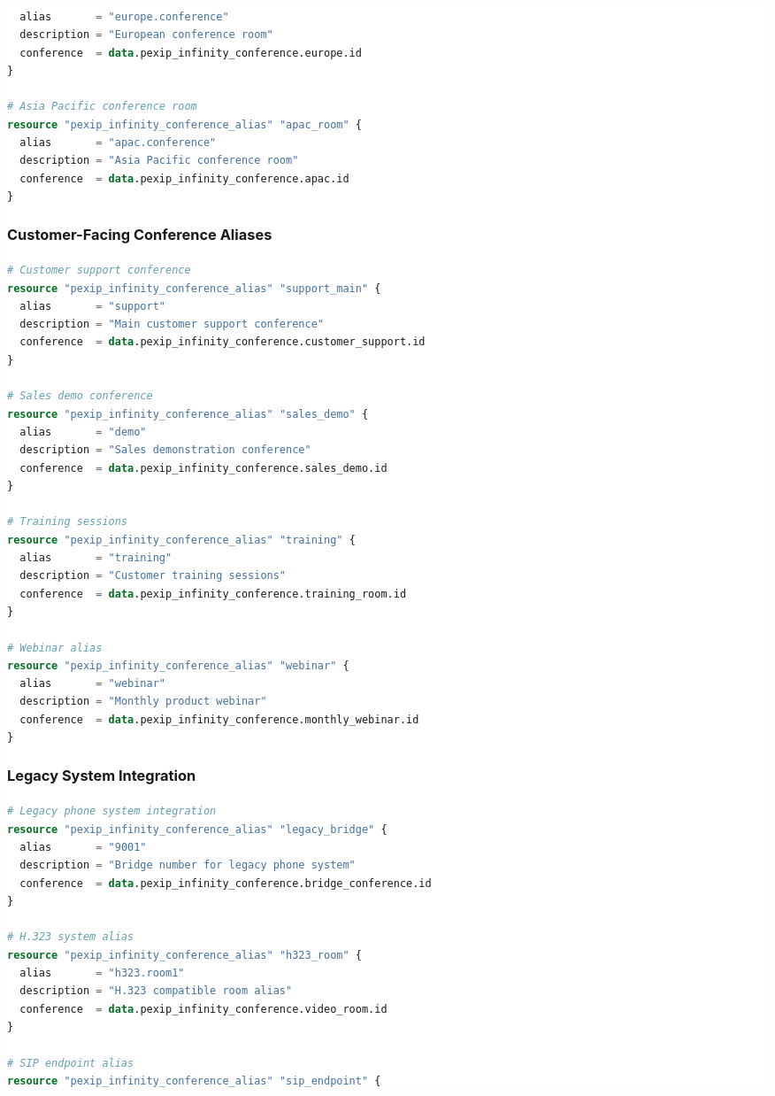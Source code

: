 ```terraform
  alias       = "europe.conference"
  description = "European conference room"
  conference  = data.pexip_infinity_conference.europe.id
}

# Asia Pacific conference room
resource "pexip_infinity_conference_alias" "apac_room" {
  alias       = "apac.conference"
  description = "Asia Pacific conference room"
  conference  = data.pexip_infinity_conference.apac.id
}
```

### Customer-Facing Conference Aliases

```terraform
# Customer support conference
resource "pexip_infinity_conference_alias" "support_main" {
  alias       = "support"
  description = "Main customer support conference"
  conference  = data.pexip_infinity_conference.customer_support.id
}

# Sales demo conference
resource "pexip_infinity_conference_alias" "sales_demo" {
  alias       = "demo"
  description = "Sales demonstration conference"
  conference  = data.pexip_infinity_conference.sales_demo.id
}

# Training sessions
resource "pexip_infinity_conference_alias" "training" {
  alias       = "training"
  description = "Customer training sessions"
  conference  = data.pexip_infinity_conference.training_room.id
}

# Webinar alias
resource "pexip_infinity_conference_alias" "webinar" {
  alias       = "webinar"
  description = "Monthly product webinar"
  conference  = data.pexip_infinity_conference.monthly_webinar.id
}
```

### Legacy System Integration

```terraform
# Legacy phone system integration
resource "pexip_infinity_conference_alias" "legacy_bridge" {
  alias       = "9001"
  description = "Bridge number for legacy phone system"
  conference  = data.pexip_infinity_conference.bridge_conference.id
}

# H.323 system alias
resource "pexip_infinity_conference_alias" "h323_room" {
  alias       = "h323.room1"
  description = "H.323 compatible room alias"
  conference  = data.pexip_infinity_conference.video_room.id
}

# SIP endpoint alias
resource "pexip_infinity_conference_alias" "sip_endpoint" {
```